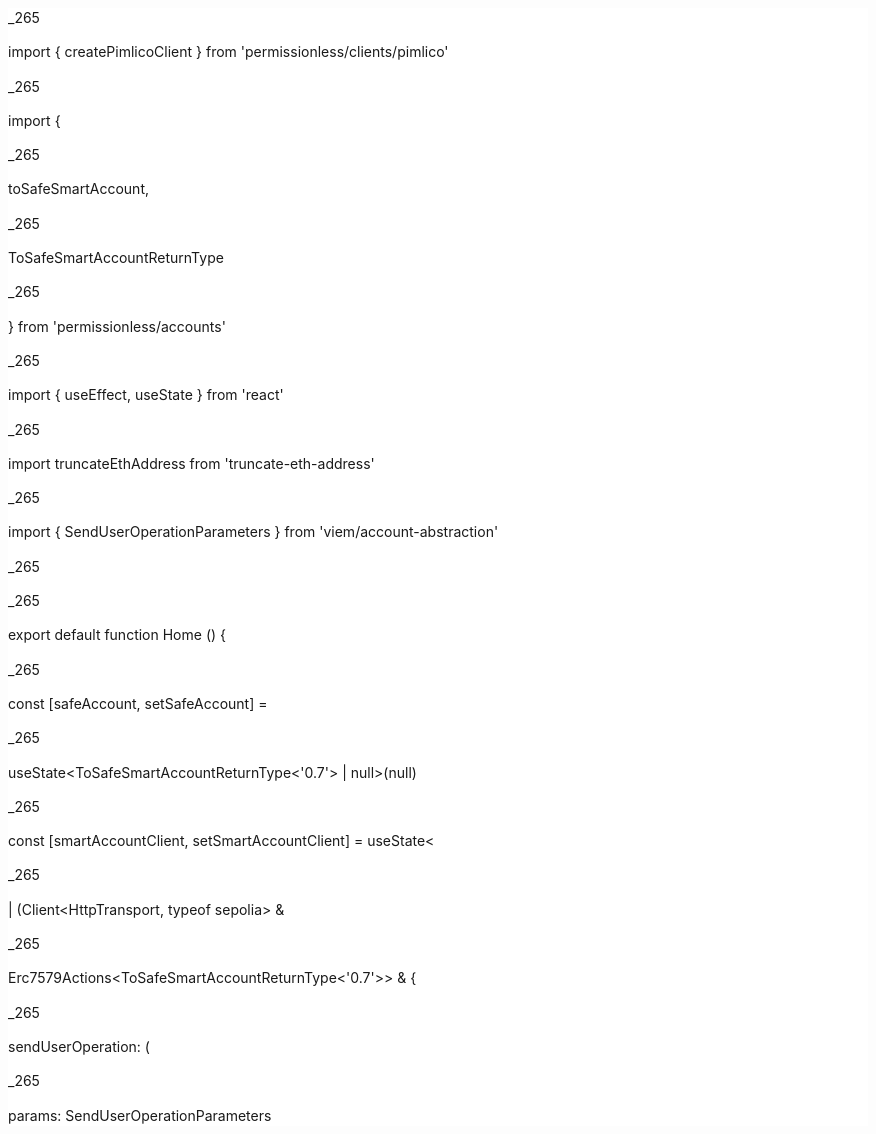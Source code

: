 _265

import { createPimlicoClient } from 'permissionless/clients/pimlico'

_265

import {

_265

toSafeSmartAccount,

_265

ToSafeSmartAccountReturnType

_265

} from 'permissionless/accounts'

_265

import { useEffect, useState } from 'react'

_265

import truncateEthAddress from 'truncate-eth-address'

_265

import { SendUserOperationParameters } from 'viem/account-abstraction'

_265

_265

export default function Home () {

_265

const [safeAccount, setSafeAccount] =

_265

useState<ToSafeSmartAccountReturnType<'0.7'> | null>(null)

_265

const [smartAccountClient, setSmartAccountClient] = useState<

_265

| (Client<HttpTransport, typeof sepolia> &

_265

Erc7579Actions<ToSafeSmartAccountReturnType<'0.7'>> & {

_265

sendUserOperation: (

_265

params: SendUserOperationParameters
